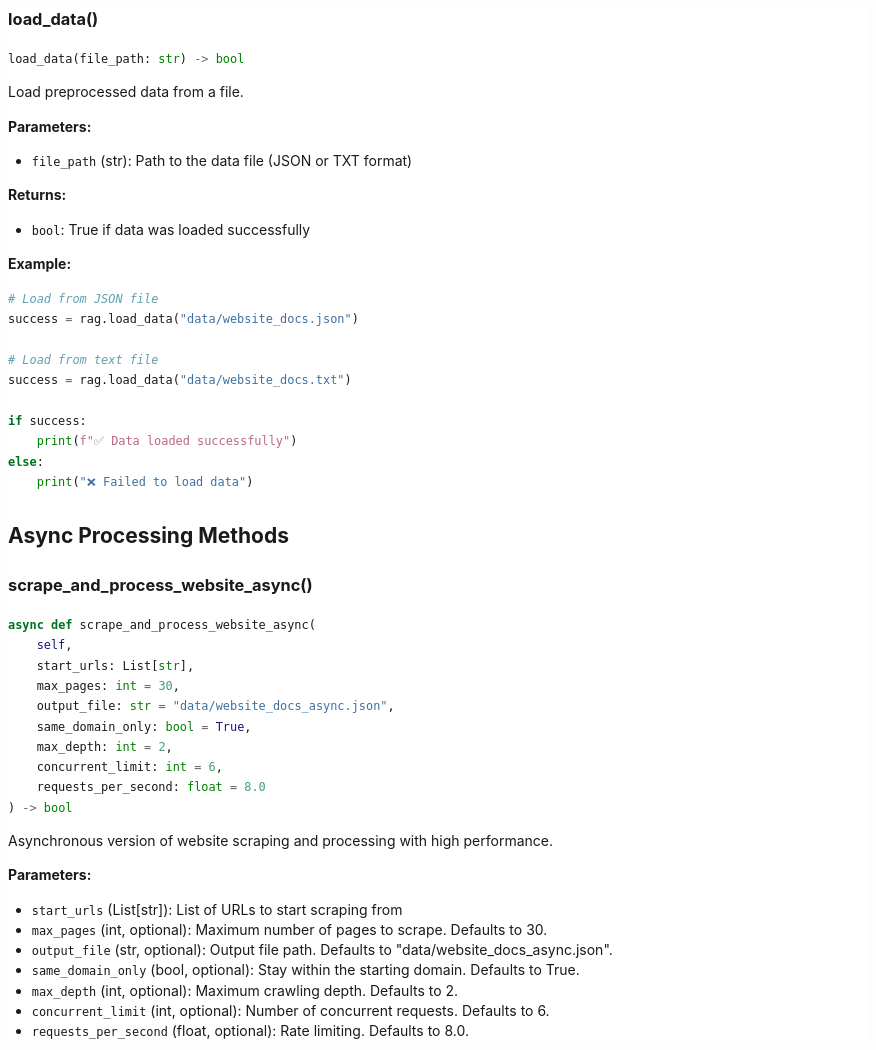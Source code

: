 ### load_data()

```python
load_data(file_path: str) -> bool
```

Load preprocessed data from a file.

**Parameters:**
- `file_path` (str): Path to the data file (JSON or TXT format)

**Returns:**
- `bool`: True if data was loaded successfully

**Example:**
```python
# Load from JSON file
success = rag.load_data("data/website_docs.json")

# Load from text file
success = rag.load_data("data/website_docs.txt")

if success:
    print(f"✅ Data loaded successfully")
else:
    print("❌ Failed to load data")
```

## Async Processing Methods

### scrape_and_process_website_async()

```python
async def scrape_and_process_website_async(
    self,
    start_urls: List[str],
    max_pages: int = 30,
    output_file: str = "data/website_docs_async.json",
    same_domain_only: bool = True,
    max_depth: int = 2,
    concurrent_limit: int = 6,
    requests_per_second: float = 8.0
) -> bool
```

Asynchronous version of website scraping and processing with high performance.

**Parameters:**
- `start_urls` (List[str]): List of URLs to start scraping from
- `max_pages` (int, optional): Maximum number of pages to scrape. Defaults to 30.
- `output_file` (str, optional): Output file path. Defaults to "data/website_docs_async.json".
- `same_domain_only` (bool, optional): Stay within the starting domain. Defaults to True.
- `max_depth` (int, optional): Maximum crawling depth. Defaults to 2.
- `concurrent_limit` (int, optional): Number of concurrent requests. Defaults to 6.
- `requests_per_second` (float, optional): Rate limiting. Defaults to 8.0.
